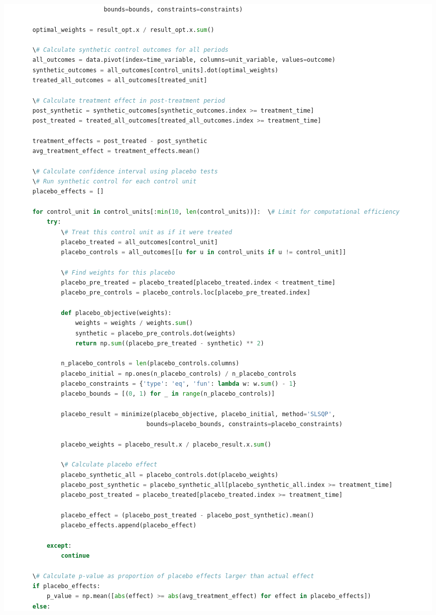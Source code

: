 ```python
                            bounds=bounds, constraints=constraints)
        
        optimal_weights = result_opt.x / result_opt.x.sum()
        
        \# Calculate synthetic control outcomes for all periods
        all_outcomes = data.pivot(index=time_variable, columns=unit_variable, values=outcome)
        synthetic_outcomes = all_outcomes[control_units].dot(optimal_weights)
        treated_all_outcomes = all_outcomes[treated_unit]
        
        \# Calculate treatment effect in post-treatment period
        post_synthetic = synthetic_outcomes[synthetic_outcomes.index >= treatment_time]
        post_treated = treated_all_outcomes[treated_all_outcomes.index >= treatment_time]
        
        treatment_effects = post_treated - post_synthetic
        avg_treatment_effect = treatment_effects.mean()
        
        \# Calculate confidence interval using placebo tests
        \# Run synthetic control for each control unit
        placebo_effects = []
        
        for control_unit in control_units[:min(10, len(control_units))]:  \# Limit for computational efficiency
            try:
                \# Treat this control unit as if it were treated
                placebo_treated = all_outcomes[control_unit]
                placebo_controls = all_outcomes[[u for u in control_units if u != control_unit]]
                
                \# Find weights for this placebo
                placebo_pre_treated = placebo_treated[placebo_treated.index < treatment_time]
                placebo_pre_controls = placebo_controls.loc[placebo_pre_treated.index]
                
                def placebo_objective(weights):
                    weights = weights / weights.sum()
                    synthetic = placebo_pre_controls.dot(weights)
                    return np.sum((placebo_pre_treated - synthetic) ** 2)
                
                n_placebo_controls = len(placebo_controls.columns)
                placebo_initial = np.ones(n_placebo_controls) / n_placebo_controls
                placebo_constraints = {'type': 'eq', 'fun': lambda w: w.sum() - 1}
                placebo_bounds = [(0, 1) for _ in range(n_placebo_controls)]
                
                placebo_result = minimize(placebo_objective, placebo_initial, method='SLSQP',
                                        bounds=placebo_bounds, constraints=placebo_constraints)
                
                placebo_weights = placebo_result.x / placebo_result.x.sum()
                
                \# Calculate placebo effect
                placebo_synthetic_all = placebo_controls.dot(placebo_weights)
                placebo_post_synthetic = placebo_synthetic_all[placebo_synthetic_all.index >= treatment_time]
                placebo_post_treated = placebo_treated[placebo_treated.index >= treatment_time]
                
                placebo_effect = (placebo_post_treated - placebo_post_synthetic).mean()
                placebo_effects.append(placebo_effect)
                
            except:
                continue
        
        \# Calculate p-value as proportion of placebo effects larger than actual effect
        if placebo_effects:
            p_value = np.mean([abs(effect) >= abs(avg_treatment_effect) for effect in placebo_effects])
        else:
```
